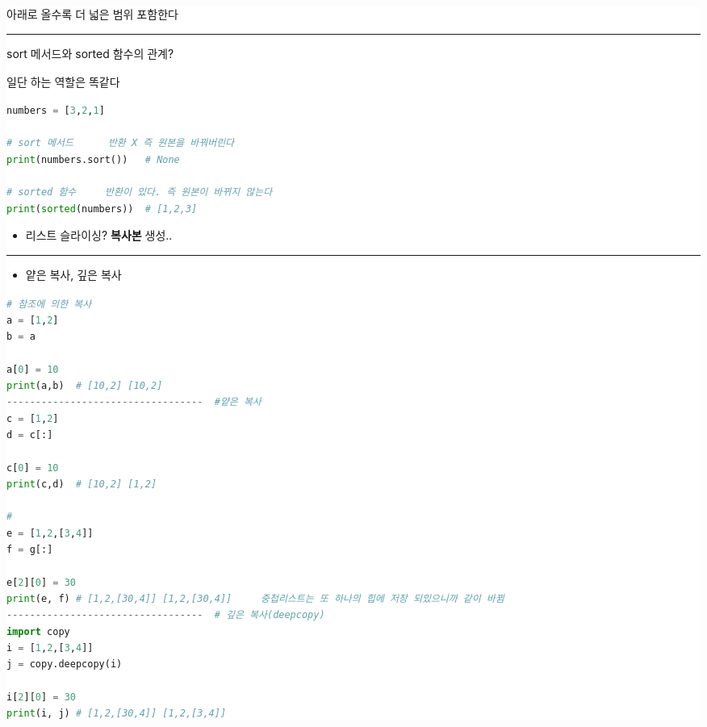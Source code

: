 아래로 올수록 더 넓은 범위 포함한다

-----------

sort 메서드와 sorted 함수의 관계?

일단 하는 역할은 똑같다

```py
numbers = [3,2,1]

# sort 메서드		반환 X 즉 원본을 바꿔버린다
print(numbers.sort())	# None

# sorted 함수		반환이 있다. 즉 원본이 바뀌지 않는다
print(sorted(numbers))	# [1,2,3]
```

- 리스트 슬라이싱? **복사본** 생성..

----------

- 얕은 복사, 깊은 복사

```py
# 참조에 의한 복사
a = [1,2]
b = a

a[0] = 10
print(a,b)	# [10,2] [10,2]
----------------------------------	#얕은 복사
c = [1,2]
d = c[:]

c[0] = 10
print(c,d)	# [10,2] [1,2]

#
e = [1,2,[3,4]]
f = g[:]

e[2][0] = 30
print(e, f)	# [1,2,[30,4]] [1,2,[30,4]]		중첩리스트는 또 하나의 힙에 저장 되있으니까 같이 바뀜
----------------------------------	# 깊은 복사(deepcopy)
import copy
i = [1,2,[3,4]]
j = copy.deepcopy(i)

i[2][0] = 30
print(i, j)	# [1,2,[30,4]] [1,2,[3,4]]
```





